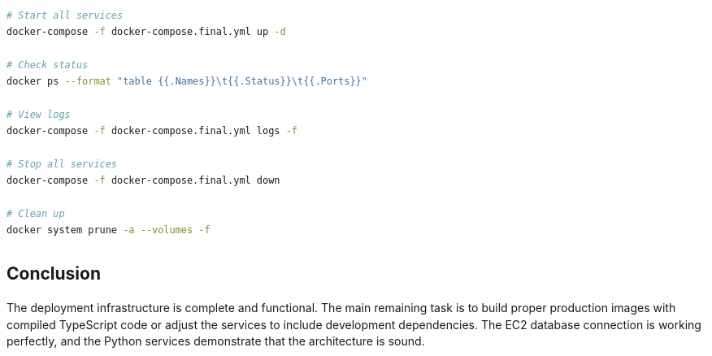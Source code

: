 ```bash
# Start all services
docker-compose -f docker-compose.final.yml up -d

# Check status
docker ps --format "table {{.Names}}\t{{.Status}}\t{{.Ports}}"

# View logs
docker-compose -f docker-compose.final.yml logs -f

# Stop all services
docker-compose -f docker-compose.final.yml down

# Clean up
docker system prune -a --volumes -f
```

## Conclusion

The deployment infrastructure is complete and functional. The main remaining task is to build proper production images with compiled TypeScript code or adjust the services to include development dependencies. The EC2 database connection is working perfectly, and the Python services demonstrate that the architecture is sound.